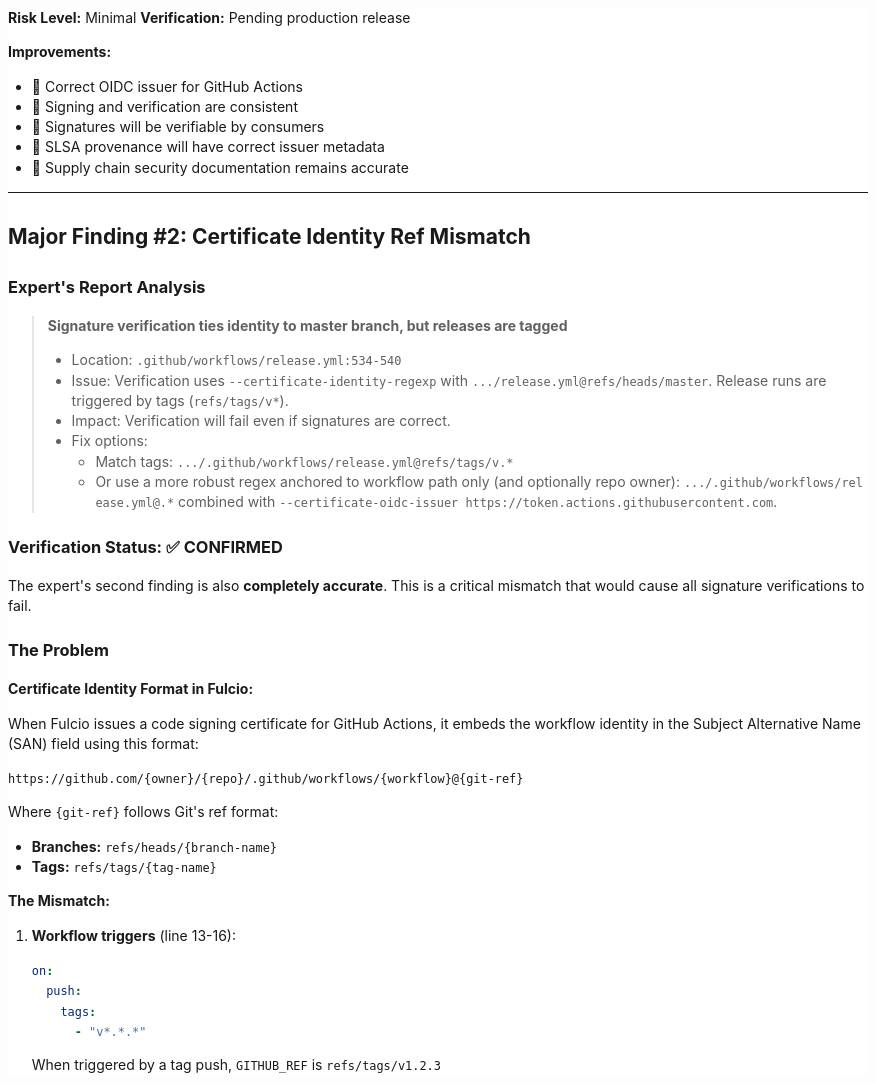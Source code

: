 **Risk Level:** Minimal
**Verification:** Pending production release

**Improvements:**
-  Correct OIDC issuer for GitHub Actions
-  Signing and verification are consistent
-  Signatures will be verifiable by consumers
-  SLSA provenance will have correct issuer metadata
-  Supply chain security documentation remains accurate

---

## Major Finding #2: Certificate Identity Ref Mismatch

### Expert's Report Analysis

> **Signature verification ties identity to master branch, but releases are tagged**
> - Location: `.github/workflows/release.yml:534-540`
> - Issue: Verification uses `--certificate-identity-regexp` with `.../release.yml@refs/heads/master`. Release runs are triggered by tags (`refs/tags/v*`).
> - Impact: Verification will fail even if signatures are correct.
> - Fix options:
>   - Match tags: `.../.github/workflows/release.yml@refs/tags/v.*`
>   - Or use a more robust regex anchored to workflow path only (and optionally repo owner): `.../.github/workflows/release.yml@.*` combined with `--certificate-oidc-issuer https://token.actions.githubusercontent.com`.

### Verification Status: ✅ CONFIRMED

The expert's second finding is also **completely accurate**. This is a critical mismatch that would cause all signature verifications to fail.

### The Problem

**Certificate Identity Format in Fulcio:**

When Fulcio issues a code signing certificate for GitHub Actions, it embeds the workflow identity in the Subject Alternative Name (SAN) field using this format:

```
https://github.com/{owner}/{repo}/.github/workflows/{workflow}@{git-ref}
```

Where `{git-ref}` follows Git's ref format:
- **Branches:** `refs/heads/{branch-name}`
- **Tags:** `refs/tags/{tag-name}`

**The Mismatch:**

1. **Workflow triggers** (line 13-16):
   ```yaml
   on:
     push:
       tags:
         - "v*.*.*"
   ```
   When triggered by a tag push, `GITHUB_REF` is `refs/tags/v1.2.3`
